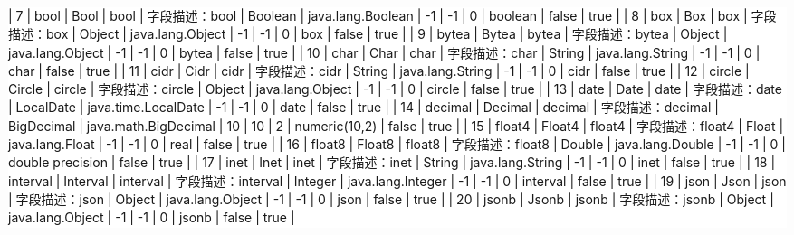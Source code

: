 | 7  | bool                   | Bool                              | bool                              | 字段描述：bool                 | Boolean                    | java.lang.Boolean              | -1                                | -1                                   | 0                                | boolean                            | false                        | true                       |
| 8  | box                    | Box                               | box                               | 字段描述：box                  | Object                     | java.lang.Object               | -1                                | -1                                   | 0                                | box                                | false                        | true                       |
| 9  | bytea                  | Bytea                             | bytea                             | 字段描述：bytea                | Object                     | java.lang.Object               | -1                                | -1                                   | 0                                | bytea                              | false                        | true                       |
| 10 | char                   | Char                              | char                              | 字段描述：char                 | String                     | java.lang.String               | -1                                | -1                                   | 0                                | char                               | false                        | true                       |
| 11 | cidr                   | Cidr                              | cidr                              | 字段描述：cidr                 | String                     | java.lang.String               | -1                                | -1                                   | 0                                | cidr                               | false                        | true                       |
| 12 | circle                 | Circle                            | circle                            | 字段描述：circle               | Object                     | java.lang.Object               | -1                                | -1                                   | 0                                | circle                             | false                        | true                       |
| 13 | date                   | Date                              | date                              | 字段描述：date                 | LocalDate                  | java.time.LocalDate            | -1                                | -1                                   | 0                                | date                               | false                        | true                       |
| 14 | decimal                | Decimal                           | decimal                           | 字段描述：decimal              | BigDecimal                 | java.math.BigDecimal           | 10                                | 10                                   | 2                                | numeric(10,2)                      | false                        | true                       |
| 15 | float4                 | Float4                            | float4                            | 字段描述：float4               | Float                      | java.lang.Float                | -1                                | -1                                   | 0                                | real                               | false                        | true                       |
| 16 | float8                 | Float8                            | float8                            | 字段描述：float8               | Double                     | java.lang.Double               | -1                                | -1                                   | 0                                | double precision                   | false                        | true                       |
| 17 | inet                   | Inet                              | inet                              | 字段描述：inet                 | String                     | java.lang.String               | -1                                | -1                                   | 0                                | inet                               | false                        | true                       |
| 18 | interval               | Interval                          | interval                          | 字段描述：interval             | Integer                    | java.lang.Integer              | -1                                | -1                                   | 0                                | interval                           | false                        | true                       |
| 19 | json                   | Json                              | json                              | 字段描述：json                 | Object                     | java.lang.Object               | -1                                | -1                                   | 0                                | json                               | false                        | true                       |
| 20 | jsonb                  | Jsonb                             | jsonb                             | 字段描述：jsonb                | Object                     | java.lang.Object               | -1                                | -1                                   | 0                                | jsonb                              | false                        | true                       |